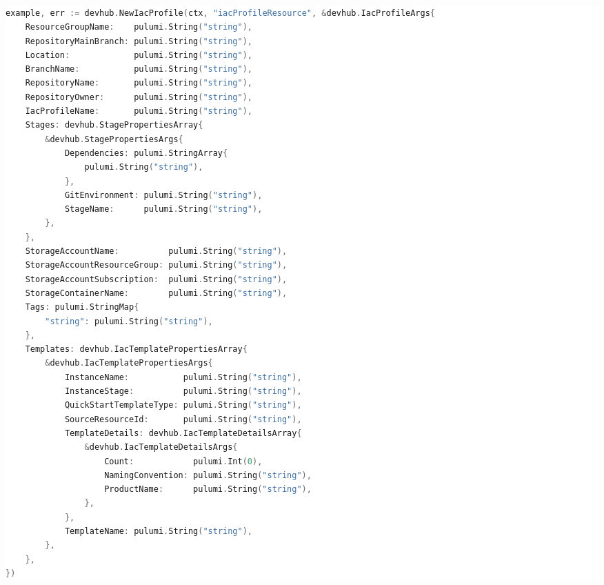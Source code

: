 </pulumi-choosable>
</div>


<div>
<pulumi-choosable type="language" values="go">

```go
example, err := devhub.NewIacProfile(ctx, "iacProfileResource", &devhub.IacProfileArgs{
	ResourceGroupName:    pulumi.String("string"),
	RepositoryMainBranch: pulumi.String("string"),
	Location:             pulumi.String("string"),
	BranchName:           pulumi.String("string"),
	RepositoryName:       pulumi.String("string"),
	RepositoryOwner:      pulumi.String("string"),
	IacProfileName:       pulumi.String("string"),
	Stages: devhub.StagePropertiesArray{
		&devhub.StagePropertiesArgs{
			Dependencies: pulumi.StringArray{
				pulumi.String("string"),
			},
			GitEnvironment: pulumi.String("string"),
			StageName:      pulumi.String("string"),
		},
	},
	StorageAccountName:          pulumi.String("string"),
	StorageAccountResourceGroup: pulumi.String("string"),
	StorageAccountSubscription:  pulumi.String("string"),
	StorageContainerName:        pulumi.String("string"),
	Tags: pulumi.StringMap{
		"string": pulumi.String("string"),
	},
	Templates: devhub.IacTemplatePropertiesArray{
		&devhub.IacTemplatePropertiesArgs{
			InstanceName:           pulumi.String("string"),
			InstanceStage:          pulumi.String("string"),
			QuickStartTemplateType: pulumi.String("string"),
			SourceResourceId:       pulumi.String("string"),
			TemplateDetails: devhub.IacTemplateDetailsArray{
				&devhub.IacTemplateDetailsArgs{
					Count:            pulumi.Int(0),
					NamingConvention: pulumi.String("string"),
					ProductName:      pulumi.String("string"),
				},
			},
			TemplateName: pulumi.String("string"),
		},
	},
})
```

</pulumi-choosable>
</div>
